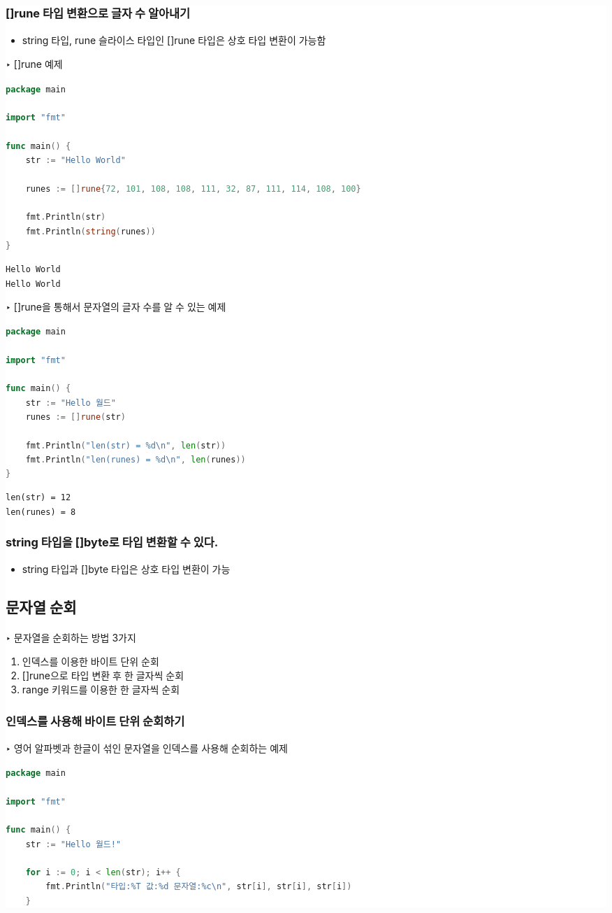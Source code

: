### []rune 타입 변환으로 글자 수 알아내기
- string 타입, rune 슬라이스 타입인 []rune 타입은 상호 타입 변환이 가능함

‣ []rune 예제
``` go
package main

import "fmt"

func main() {
    str := "Hello World"

    runes := []rune{72, 101, 108, 108, 111, 32, 87, 111, 114, 108, 100}
    
    fmt.Println(str)
    fmt.Println(string(runes))
}
```
```
Hello World
Hello World
```

‣ []rune을 통해서 문자열의 글자 수를 알 수 있는 예제
``` go
package main

import "fmt"

func main() {
    str := "Hello 월드"
    runes := []rune(str)

    fmt.Println("len(str) = %d\n", len(str))
    fmt.Println("len(runes) = %d\n", len(runes))
}
```
```
len(str) = 12
len(runes) = 8
```

### string 타입을 []byte로 타입 변환할 수 있다.
- string 타입과 []byte 타입은 상호 타입 변환이 가능

## 문자열 순회
‣ 문자열을 순회하는 방법 3가지

1. 인덱스를 이용한 바이트 단위 순회
2. []rune으로 타입 변환 후 한 글자씩 순회
3. range 키워드를 이용한 한 글자씩 순회

### 인덱스를 사용해 바이트 단위 순회하기
‣ 영어 알파벳과 한글이 섞인 문자열을 인덱스를 사용해 순회하는 예제
``` go
package main

import "fmt"

func main() {
    str := "Hello 월드!"

    for i := 0; i < len(str); i++ {
        fmt.Println("타입:%T 값:%d 문자열:%c\n", str[i], str[i], str[i])
    }
```